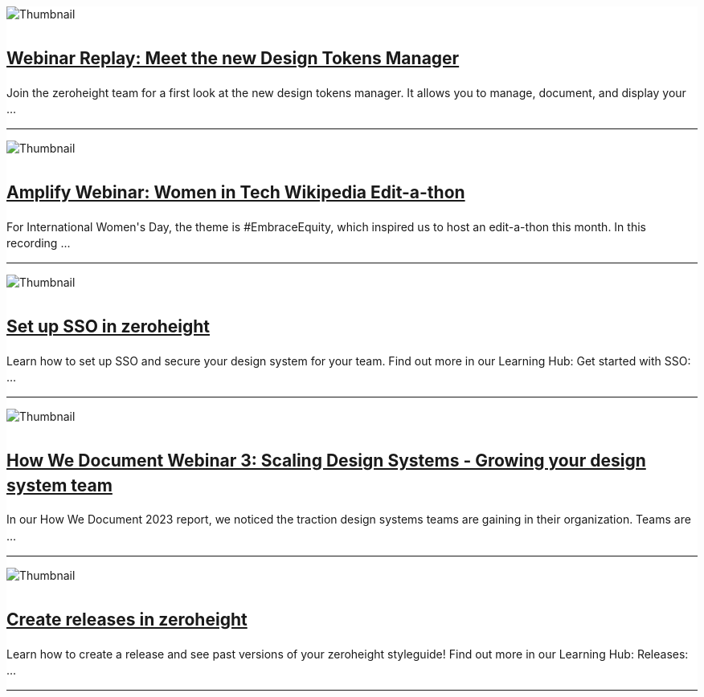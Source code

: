 
![Thumbnail](https://i.ytimg.com/vi/Nza9Fz7cPZ8/hqdefault.jpg)

## [Webinar Replay: Meet the new Design Tokens Manager](https://www.youtube.com/watch?v=Nza9Fz7cPZ8)

Join the zeroheight team for a first look at the new design tokens manager. It allows you to manage, document, and display your ...

---

![Thumbnail](https://i.ytimg.com/vi/HYhZ4exUyiQ/hqdefault.jpg)

## [Amplify Webinar: Women in Tech Wikipedia Edit-a-thon](https://www.youtube.com/watch?v=HYhZ4exUyiQ)

For International Women's Day, the theme is #EmbraceEquity, which inspired us to host an edit-a-thon this month. In this recording ...

---

![Thumbnail](https://i.ytimg.com/vi/YH85EEGhi4Y/hqdefault.jpg)

## [Set up SSO in zeroheight](https://www.youtube.com/watch?v=YH85EEGhi4Y)

Learn how to set up SSO and secure your design system for your team. Find out more in our Learning Hub: Get started with SSO: ...

---

![Thumbnail](https://i.ytimg.com/vi/CjD8GZOTh2o/hqdefault.jpg)

## [How We Document Webinar 3: Scaling Design Systems - Growing your design system team](https://www.youtube.com/watch?v=CjD8GZOTh2o)

In our How We Document 2023 report, we noticed the traction design systems teams are gaining in their organization. Teams are ...

---

![Thumbnail](https://i.ytimg.com/vi/3L3xUkNZ2sA/hqdefault.jpg)

## [Create releases in zeroheight](https://www.youtube.com/watch?v=3L3xUkNZ2sA)

Learn how to create a release and see past versions of your zeroheight styleguide! Find out more in our Learning Hub: Releases: ...

---
